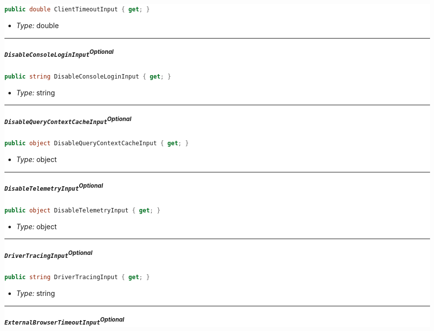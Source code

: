```csharp
public double ClientTimeoutInput { get; }
```

- *Type:* double

---

##### `DisableConsoleLoginInput`<sup>Optional</sup> <a name="DisableConsoleLoginInput" id="@cdktf/provider-snowflake.provider.SnowflakeProvider.property.disableConsoleLoginInput"></a>

```csharp
public string DisableConsoleLoginInput { get; }
```

- *Type:* string

---

##### `DisableQueryContextCacheInput`<sup>Optional</sup> <a name="DisableQueryContextCacheInput" id="@cdktf/provider-snowflake.provider.SnowflakeProvider.property.disableQueryContextCacheInput"></a>

```csharp
public object DisableQueryContextCacheInput { get; }
```

- *Type:* object

---

##### `DisableTelemetryInput`<sup>Optional</sup> <a name="DisableTelemetryInput" id="@cdktf/provider-snowflake.provider.SnowflakeProvider.property.disableTelemetryInput"></a>

```csharp
public object DisableTelemetryInput { get; }
```

- *Type:* object

---

##### `DriverTracingInput`<sup>Optional</sup> <a name="DriverTracingInput" id="@cdktf/provider-snowflake.provider.SnowflakeProvider.property.driverTracingInput"></a>

```csharp
public string DriverTracingInput { get; }
```

- *Type:* string

---

##### `ExternalBrowserTimeoutInput`<sup>Optional</sup> <a name="ExternalBrowserTimeoutInput" id="@cdktf/provider-snowflake.provider.SnowflakeProvider.property.externalBrowserTimeoutInput"></a>
